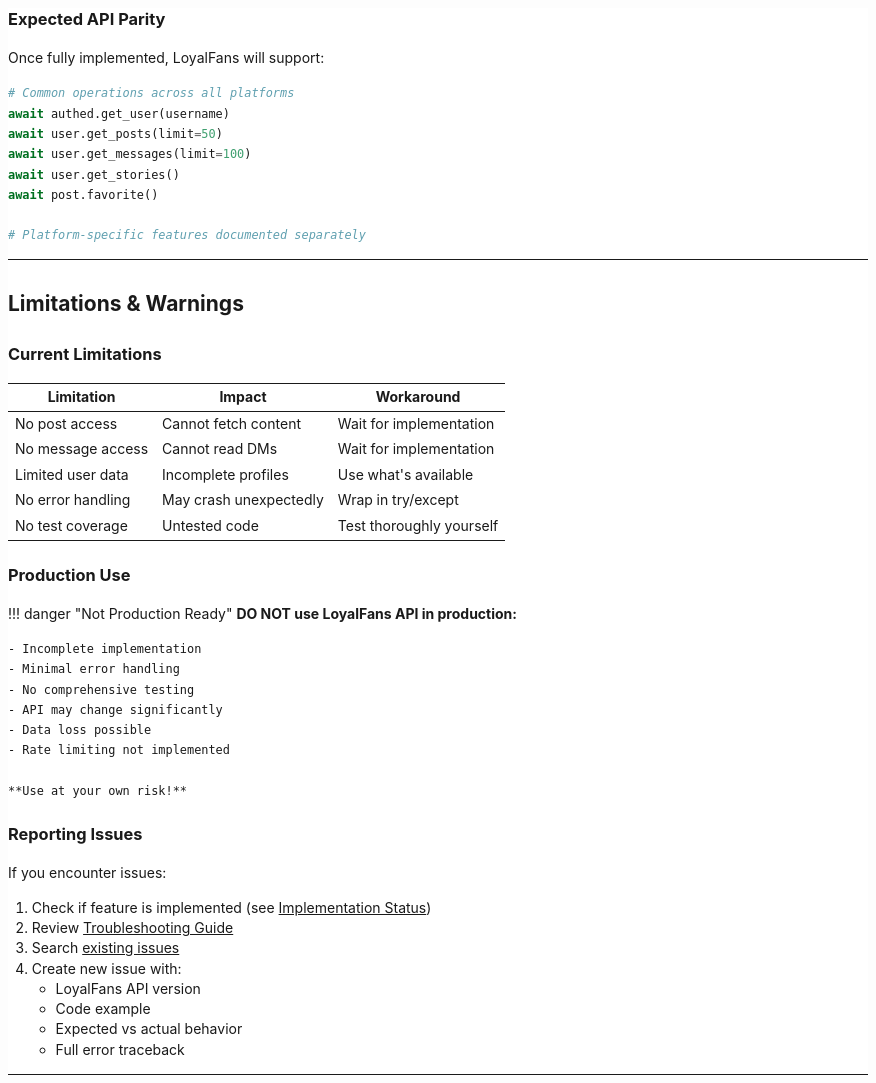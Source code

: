 ### Expected API Parity

Once fully implemented, LoyalFans will support:

```python
# Common operations across all platforms
await authed.get_user(username)
await user.get_posts(limit=50)
await user.get_messages(limit=100)
await user.get_stories()
await post.favorite()

# Platform-specific features documented separately
```

---

## Limitations & Warnings

### Current Limitations

| Limitation | Impact | Workaround |
|------------|--------|------------|
| No post access | Cannot fetch content | Wait for implementation |
| No message access | Cannot read DMs | Wait for implementation |
| Limited user data | Incomplete profiles | Use what's available |
| No error handling | May crash unexpectedly | Wrap in try/except |
| No test coverage | Untested code | Test thoroughly yourself |

### Production Use

!!! danger "Not Production Ready"
    **DO NOT use LoyalFans API in production:**
    
    - Incomplete implementation
    - Minimal error handling  
    - No comprehensive testing
    - API may change significantly
    - Data loss possible
    - Rate limiting not implemented
    
    **Use at your own risk!**

### Reporting Issues

If you encounter issues:

1. Check if feature is implemented (see [Implementation Status](#implementation-status))
2. Review [Troubleshooting Guide](../user-guide/troubleshooting.md)
3. Search [existing issues](https://github.com/DIGITALCRIMINAL/UltimaScraperAPI/issues)
4. Create new issue with:
   - LoyalFans API version
   - Code example
   - Expected vs actual behavior
   - Full error traceback

---